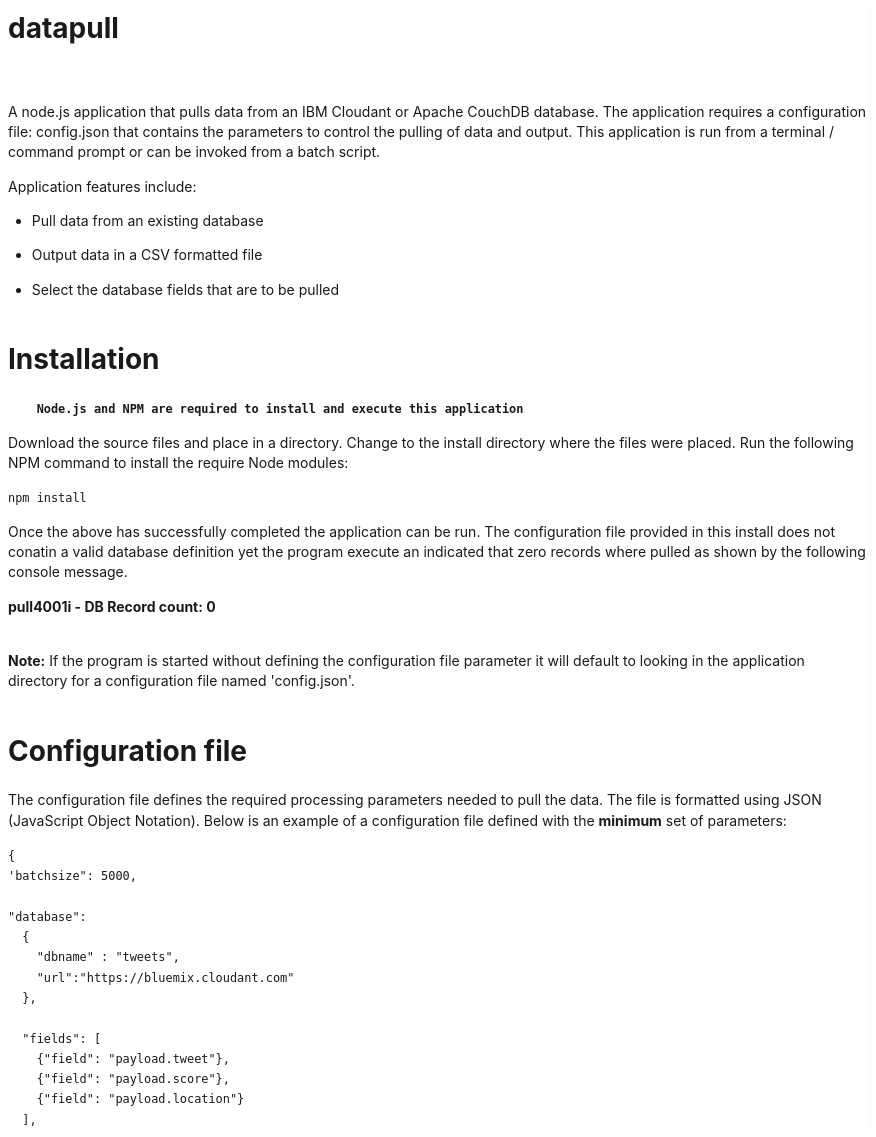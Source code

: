 # datapull
<br>

A node.js application that pulls data from an IBM Cloudant or Apache CouchDB database.  The application requires a configuration file: config.json that contains the parameters to control the pulling of data and output.  This application is run from a terminal / command prompt or can be invoked from a batch script. 

Application features include:

- Pull data from an existing database
 
- Output data in a CSV formatted file

- Select the database fields that are to be pulled

Installation
================================================================================

<b>

		Node.js and NPM are required to install and execute this application
</b>

Download the source files and place in a directory.  Change to the install directory where the files were placed. Run the following NPM command to install the require Node modules:

	npm install

Once the above has successfully completed the application can be run.  The configuration file provided in this install does not conatin a valid database definition yet the program execute an indicated that zero records where pulled as shown by the following console message.

<b>
pull4001i - DB Record count: 0</b>
<br>
<br>

<b>Note:</b> If the program is started without defining the configuration file parameter it will default to looking in the application directory for a configuration file named 'config.json'.

Configuration file
================================================================================

The configuration file defines the required processing parameters needed to pull the data.  The file is formatted using JSON (JavaScript Object Notation).  Below is an example of a configuration file defined with the <b>minimum</b> set of parameters:

    {
    'batchsize": 5000,

    "database":
      {
        "dbname" : "tweets",
        "url":"https://bluemix.cloudant.com"
      },

      "fields": [
        {"field": "payload.tweet"},  
        {"field": "payload.score"},
        {"field": "payload.location"}
      ],
